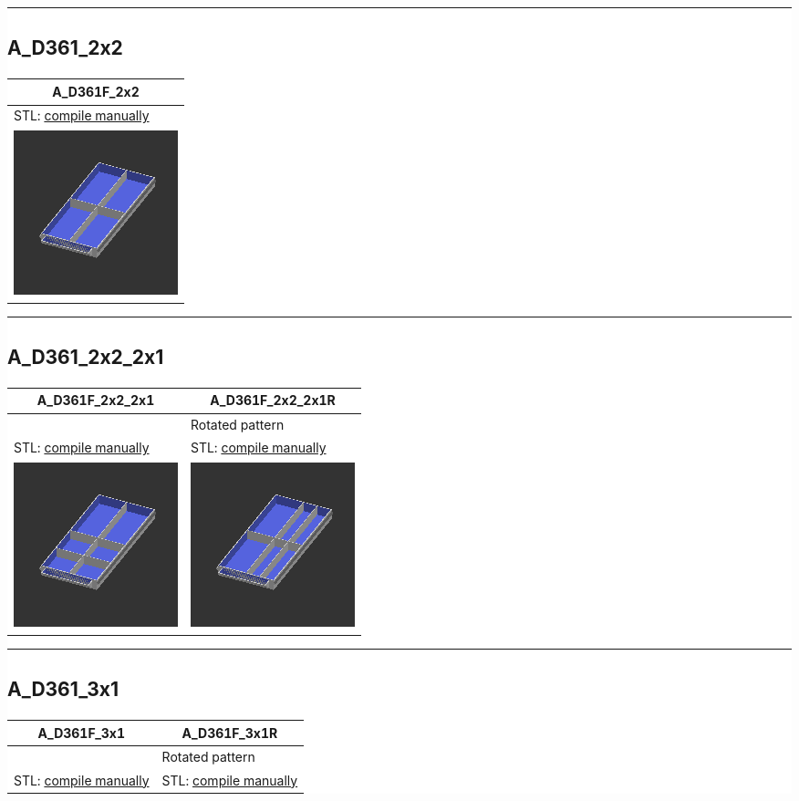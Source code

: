 
---
## A_D361_2x2
| **A_D361F_2x2** | 
| --- | 
| STL: [compile manually](https://github.com/CZDanol/DNLTray#how-to-compile) | 
| ![preview](png/A_D361F_2x2.png) | 


---
## A_D361_2x2_2x1
| **A_D361F_2x2_2x1** | **A_D361F_2x2_2x1R** | 
| --- | --- | 
|  | Rotated pattern | 
| STL: [compile manually](https://github.com/CZDanol/DNLTray#how-to-compile) | STL: [compile manually](https://github.com/CZDanol/DNLTray#how-to-compile) | 
| ![preview](png/A_D361F_2x2_2x1.png) | ![preview](png/A_D361F_2x2_2x1R.png) | 


---
## A_D361_3x1
| **A_D361F_3x1** | **A_D361F_3x1R** | 
| --- | --- | 
|  | Rotated pattern | 
| STL: [compile manually](https://github.com/CZDanol/DNLTray#how-to-compile) | STL: [compile manually](https://github.com/CZDanol/DNLTray#how-to-compile) | 